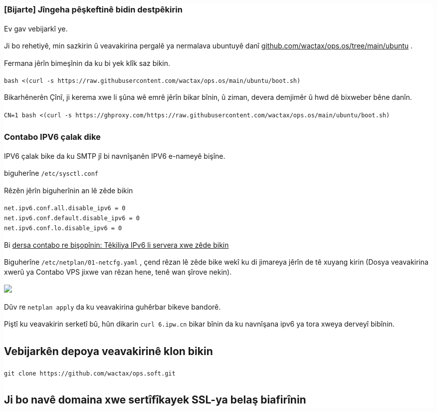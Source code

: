 ### [Bijarte] Jîngeha pêşkeftinê bidin destpêkirin

Ev gav vebijarkî ye.

Ji bo rehetiyê, min sazkirin û veavakirina pergalê ya nermalava ubuntuyê danî [github.com/wactax/ops.os/tree/main/ubuntu](https://github.com/wactax/ops.os/tree/main/ubuntu) .

Fermana jêrîn bimeşînin da ku bi yek klîk saz bikin.

```
bash <(curl -s https://raw.githubusercontent.com/wactax/ops.os/main/ubuntu/boot.sh)
```

Bikarhênerên Çînî, ji kerema xwe li şûna wê emrê jêrîn bikar bînin, û ziman, devera demjimêr û hwd dê bixweber bêne danîn.

```
CN=1 bash <(curl -s https://ghproxy.com/https://raw.githubusercontent.com/wactax/ops.os/main/ubuntu/boot.sh)
```

### Contabo IPV6 çalak dike

IPV6 çalak bike da ku SMTP jî bi navnîşanên IPV6 e-nameyê bişîne.

biguherîne `/etc/sysctl.conf`

Rêzên jêrîn biguherînin an lê zêde bikin

```
net.ipv6.conf.all.disable_ipv6 = 0
net.ipv6.conf.default.disable_ipv6 = 0
net.ipv6.conf.lo.disable_ipv6 = 0
```

Bi [dersa contabo re bişopînin: Têkiliya IPv6 li servera xwe zêde bikin](https://contabo.com/blog/adding-ipv6-connectivity-to-your-server/)

Biguherîne `/etc/netplan/01-netcfg.yaml` , çend rêzan lê zêde bike wekî ku di jimareya jêrîn de tê xuyang kirin (Dosya veavakirina xwerû ya Contabo VPS jixwe van rêzan hene, tenê wan şîrove nekin).

![](https://pub-b8db533c86124200a9d799bf3ba88099.r2.dev/2023/03/5MEi41I.webp)

Dûv re `netplan apply` da ku veavakirina guhêrbar bikeve bandorê.

Piştî ku veavakirin serketî bû, hûn dikarin `curl 6.ipw.cn` bikar bînin da ku navnîşana ipv6 ya tora xweya derveyî bibînin.

## Vebijarkên depoya veavakirinê klon bikin

```
git clone https://github.com/wactax/ops.soft.git
```

## Ji bo navê domaina xwe sertîfîkayek SSL-ya belaş biafirînin
